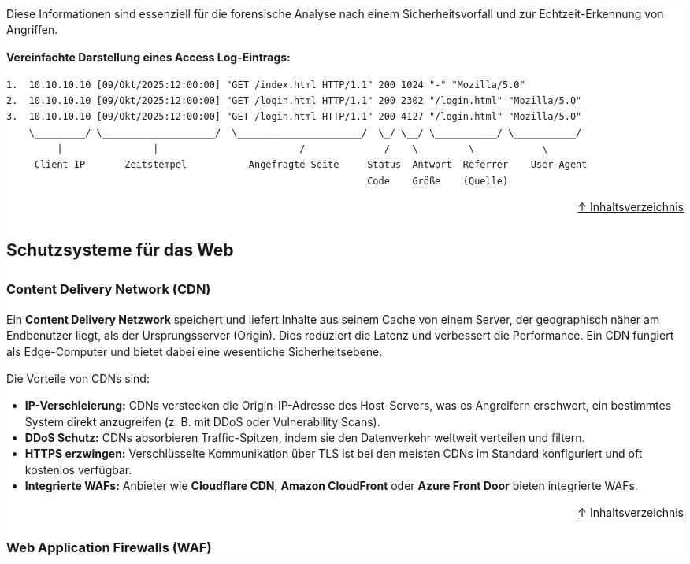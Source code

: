 Diese Informationen sind essenziell für die forensische Analyse nach einem Sicherheitsvorfall und zur Echtzeit-Erkennung von Angriffen.

**Vereinfachte Darstellung eines Access Log-Eintrags:**

```text
1.  10.10.10.10 [09/Okt/2025:12:00:00] "GET /index.html HTTP/1.1" 200 1024 "-" "Mozilla/5.0"
2.  10.10.10.10 [09/Okt/2025:12:00:00] "GET /login.html HTTP/1.1" 200 2302 "/login.html" "Mozilla/5.0"
3.  10.10.10.10 [09/Okt/2025:12:00:00] "GET /login.html HTTP/1.1" 200 4127 "/login.html" "Mozilla/5.0"
    \_________/ \____________________/  \______________________/  \_/ \__/ \___________/ \___________/
         |                |                         /              /    \         \            \
     Client IP       Zeitstempel           Angefragte Seite     Status  Antwort  Referrer    User Agent
                                                                Code    Größe    (Quelle)

```

<div align=right>

[↑ Inhaltsverzeichnis](#inhaltsverzeichnis)

</div>


## Schutzsysteme für das Web

### Content Delivery Network (CDN)

Ein **Content Delivery Netzwork**  speichert und liefert Inhalte aus seinem Cache von einem Server, der geographisch näher am Endbenutzer liegt, als der Ursprungsserver (Origin). Dies reduziert die Latenz und verbessert die Performance. Ein CDN fungiert als Edge-Computer und bietet dabei eine wesentliche Sicherheitsebene.

Die Vorteile von CDNs sind:

- **IP-Verschleierung:** CDNs verstecken die Origin-IP-Adresse des Host-Servers, was es Angreifern erschwert, ein bestimmtes System direkt anzugreifen (z. B. mit DDoS oder Vulnerability Scans).
- **DDoS Schutz:**  CDNs absorbieren Traffic-Spitzen, indem sie den Datenverkehr weltweit verteilen und filtern.
- **HTTPS erzwingen:** Verschlüsselte Kommunikation über TLS ist bei den meisten CDNs im Standard konfiguriert und oft kostenlos verfügbar.
- **Integrierte WAFs:** Anbieter wie **Cloudflare CDN**, **Amazon CloudFront** oder **Azure Front Door** bieten integrierte WAFs.



<div align=right>

[↑ Inhaltsverzeichnis](#inhaltsverzeichnis)

</div>


### Web Application Firewalls (WAF)
